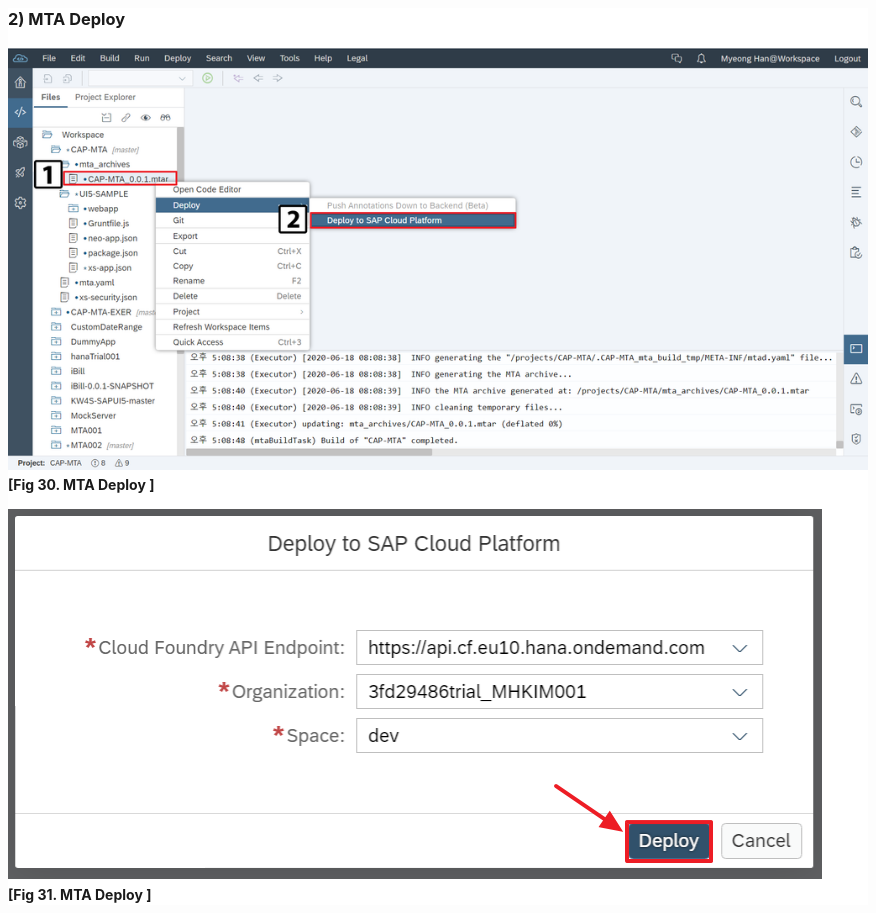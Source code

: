 ### **2) MTA Deploy**

![image](../image/02.SAP-CAP-sample/image030.png)  
**[Fig 30. MTA Deploy ]**

![image](../image/02.SAP-CAP-sample/image031.png)  
**[Fig 31. MTA Deploy ]**
